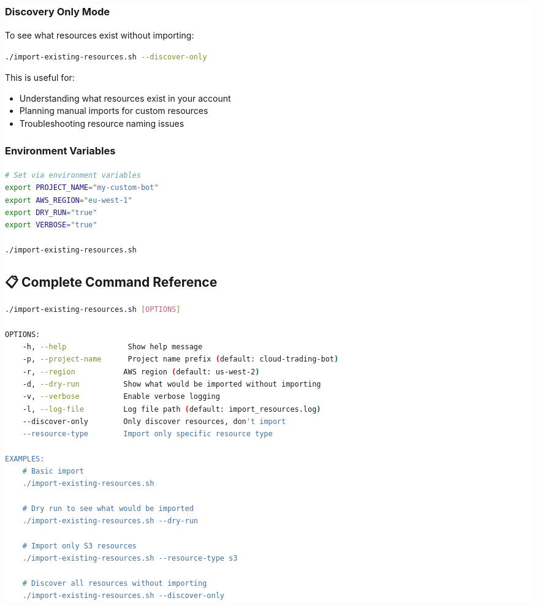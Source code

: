 ### Discovery Only Mode

To see what resources exist without importing:

```bash
./import-existing-resources.sh --discover-only
```

This is useful for:
- Understanding what resources exist in your account
- Planning manual imports for custom resources
- Troubleshooting resource naming issues

### Environment Variables

```bash
# Set via environment variables
export PROJECT_NAME="my-custom-bot"
export AWS_REGION="eu-west-1"
export DRY_RUN="true"
export VERBOSE="true"

./import-existing-resources.sh
```

## 📋 Complete Command Reference

```bash
./import-existing-resources.sh [OPTIONS]

OPTIONS:
    -h, --help              Show help message
    -p, --project-name      Project name prefix (default: cloud-trading-bot)
    -r, --region           AWS region (default: us-west-2)
    -d, --dry-run          Show what would be imported without importing
    -v, --verbose          Enable verbose logging
    -l, --log-file         Log file path (default: import_resources.log)
    --discover-only        Only discover resources, don't import
    --resource-type        Import only specific resource type

EXAMPLES:
    # Basic import
    ./import-existing-resources.sh

    # Dry run to see what would be imported
    ./import-existing-resources.sh --dry-run

    # Import only S3 resources
    ./import-existing-resources.sh --resource-type s3

    # Discover all resources without importing
    ./import-existing-resources.sh --discover-only
```
